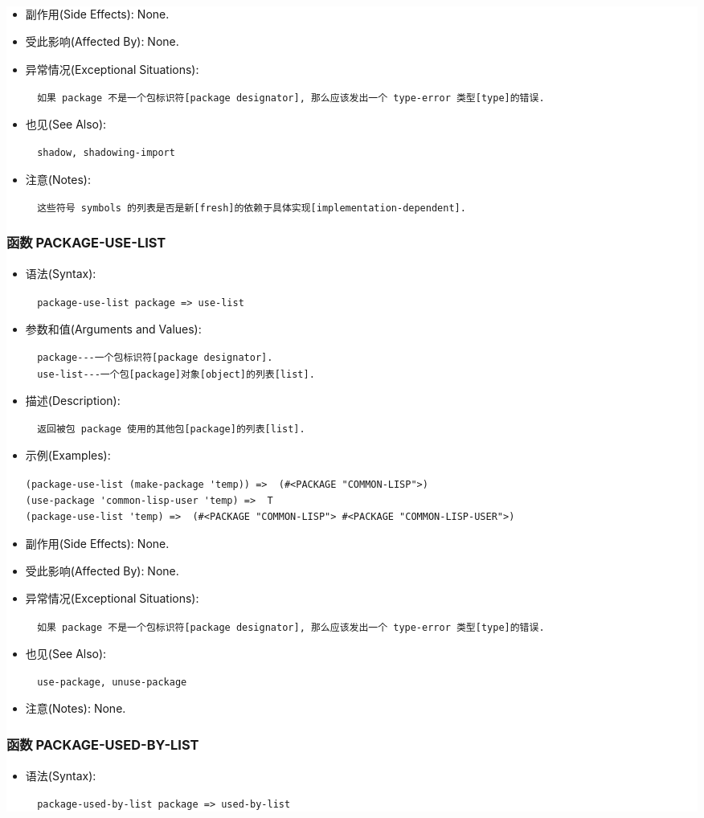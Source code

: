 * 副作用(Side Effects): None.

* 受此影响(Affected By): None.

* 异常情况(Exceptional Situations): 

        如果 package 不是一个包标识符[package designator], 那么应该发出一个 type-error 类型[type]的错误.

* 也见(See Also):

        shadow, shadowing-import

* 注意(Notes):

        这些符号 symbols 的列表是否是新[fresh]的依赖于具体实现[implementation-dependent]. 


### <span id="F-PACKAGE-USE-LIST">函数 PACKAGE-USE-LIST</span>

* 语法(Syntax):

        package-use-list package => use-list

* 参数和值(Arguments and Values):

        package---一个包标识符[package designator].
        use-list---一个包[package]对象[object]的列表[list].

* 描述(Description):

        返回被包 package 使用的其他包[package]的列表[list].

* 示例(Examples):

    ```LISP
    (package-use-list (make-package 'temp)) =>  (#<PACKAGE "COMMON-LISP">)
    (use-package 'common-lisp-user 'temp) =>  T
    (package-use-list 'temp) =>  (#<PACKAGE "COMMON-LISP"> #<PACKAGE "COMMON-LISP-USER">)
    ```

* 副作用(Side Effects): None.

* 受此影响(Affected By): None.

* 异常情况(Exceptional Situations): 

        如果 package 不是一个包标识符[package designator], 那么应该发出一个 type-error 类型[type]的错误.

* 也见(See Also):

        use-package, unuse-package

* 注意(Notes): None. 


### <span id="F-PACKAGE-USED-BY-LIST">函数 PACKAGE-USED-BY-LIST</span>

* 语法(Syntax):

        package-used-by-list package => used-by-list
